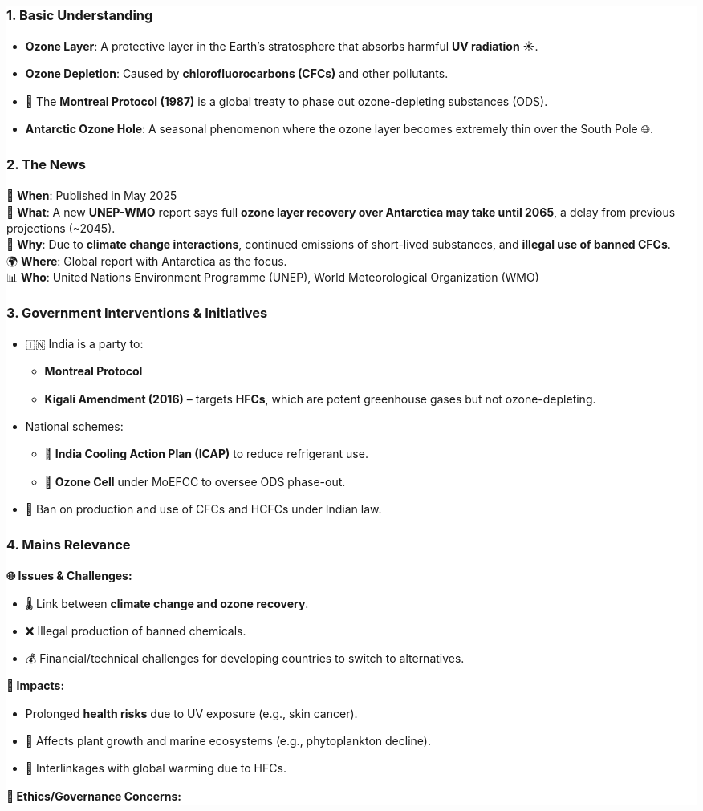 ### **1\. Basic Understanding**

* **Ozone Layer**: A protective layer in the Earth’s stratosphere that absorbs harmful **UV radiation** ☀️.

* **Ozone Depletion**: Caused by **chlorofluorocarbons (CFCs)** and other pollutants.

* 🧪 The **Montreal Protocol (1987)** is a global treaty to phase out ozone-depleting substances (ODS).

* **Antarctic Ozone Hole**: A seasonal phenomenon where the ozone layer becomes extremely thin over the South Pole 🌐.

### **2\. The News**

📅 **When**: Published in May 2025  
 📰 **What**: A new **UNEP-WMO** report says full **ozone layer recovery over Antarctica may take until 2065**, a delay from previous projections (\~2045).  
 🧪 **Why**: Due to **climate change interactions**, continued emissions of short-lived substances, and **illegal use of banned CFCs**.  
 🌍 **Where**: Global report with Antarctica as the focus.  
 📊 **Who**: United Nations Environment Programme (UNEP), World Meteorological Organization (WMO)

### **3\. Government Interventions & Initiatives**

* 🇮🇳 India is a party to:

  * **Montreal Protocol**

  * **Kigali Amendment (2016)** – targets **HFCs**, which are potent greenhouse gases but not ozone-depleting.

* National schemes:

  * 🌿 **India Cooling Action Plan (ICAP)** to reduce refrigerant use.

  * 🌱 **Ozone Cell** under MoEFCC to oversee ODS phase-out.

* 🚫 Ban on production and use of CFCs and HCFCs under Indian law.

### **4\. Mains Relevance**

**🌐 Issues & Challenges:**

* 🌡️ Link between **climate change and ozone recovery**.

* ❌ Illegal production of banned chemicals.

* 💰 Financial/technical challenges for developing countries to switch to alternatives.

**🌱 Impacts:**

* Prolonged **health risks** due to UV exposure (e.g., skin cancer).

* 🌾 Affects plant growth and marine ecosystems (e.g., phytoplankton decline).

* 🔁 Interlinkages with global warming due to HFCs.

**🧭 Ethics/Governance Concerns:**
